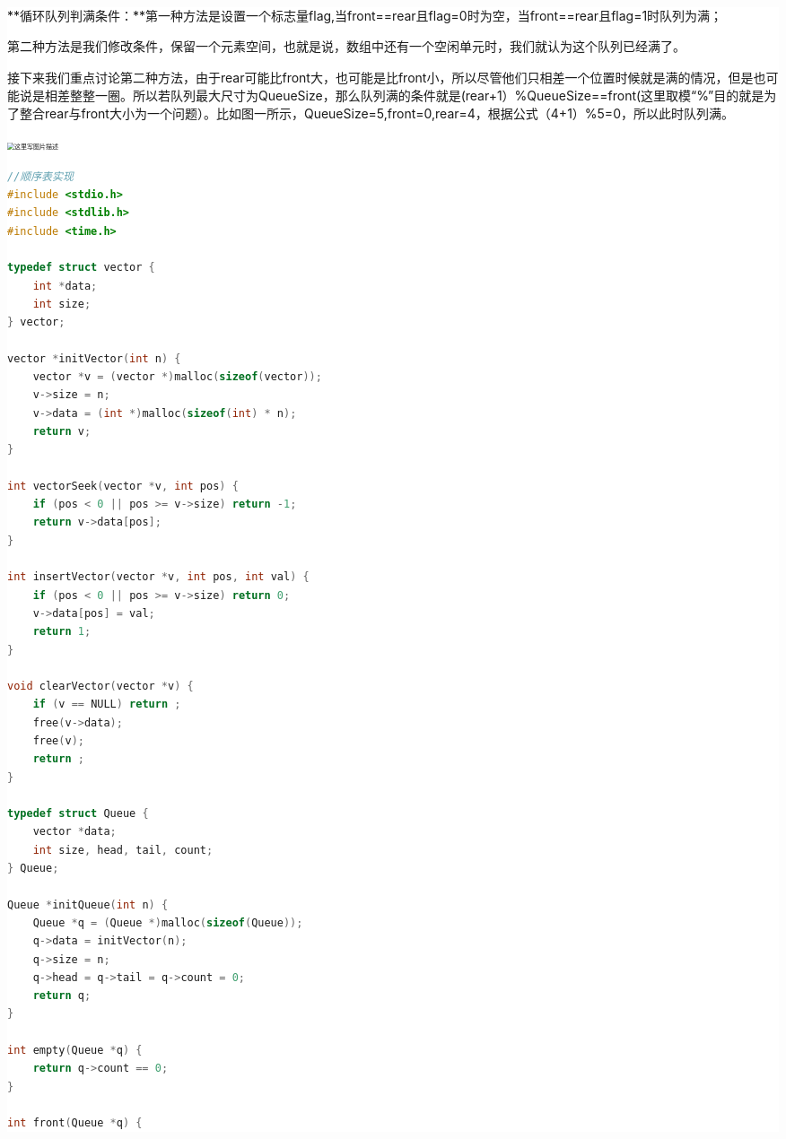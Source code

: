 

**循环队列判满条件：**第一种方法是设置一个标志量flag,当front==rear且flag=0时为空，当front==rear且flag=1时队列为满；

第二种方法是我们修改条件，保留一个元素空间，也就是说，数组中还有一个空闲单元时，我们就认为这个队列已经满了。

接下来我们重点讨论第二种方法，由于rear可能比front大，也可能是比front小，所以尽管他们只相差一个位置时候就是满的情况，但是也可能说是相差整整一圈。所以若队列最大尺寸为QueueSize，那么队列满的条件就是(rear+1）%QueueSize==front(这里取模“%”目的就是为了整合rear与front大小为一个问题）。比如图一所示，QueueSize=5,front=0,rear=4，根据公式（4+1）%5=0，所以此时队列满。

<img src="typora_image\SouthEast.jpeg" alt="这里写图片描述" style="zoom:50%;" />

```c++
//顺序表实现
#include <stdio.h>
#include <stdlib.h>
#include <time.h>

typedef struct vector {
    int *data;
    int size;
} vector;

vector *initVector(int n) {
    vector *v = (vector *)malloc(sizeof(vector));
    v->size = n;
    v->data = (int *)malloc(sizeof(int) * n);
    return v;
}

int vectorSeek(vector *v, int pos) {
    if (pos < 0 || pos >= v->size) return -1;
    return v->data[pos];
}

int insertVector(vector *v, int pos, int val) {
    if (pos < 0 || pos >= v->size) return 0;
    v->data[pos] = val;
    return 1;
}

void clearVector(vector *v) {
    if (v == NULL) return ;
    free(v->data);
    free(v);
    return ;
}

typedef struct Queue {
    vector *data;
    int size, head, tail, count;
} Queue;

Queue *initQueue(int n) {
    Queue *q = (Queue *)malloc(sizeof(Queue));
    q->data = initVector(n);
    q->size = n;
    q->head = q->tail = q->count = 0;
    return q;
}

int empty(Queue *q) {
    return q->count == 0;
}

int front(Queue *q) {
```